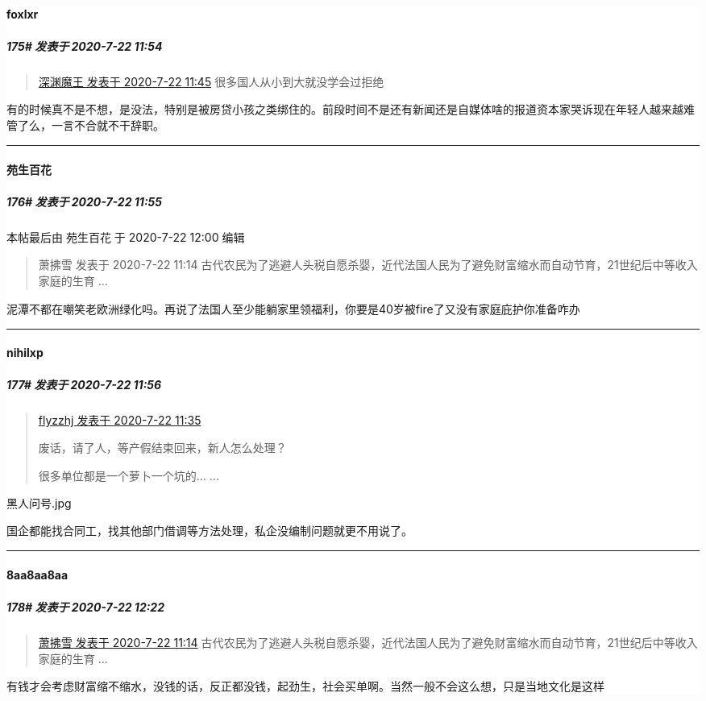 ####  foxlxr  
##### 175#       发表于 2020-7-22 11:54



<blockquote><a href="httphttps://bbs.saraba1st.com/2b/forum.php?mod=redirect&amp;goto=findpost&amp;pid=48182093&amp;ptid=1950442" target="_blank">深渊魔王 发表于 2020-7-22 11:45</a>
很多国人从小到大就没学会过拒绝</blockquote>
有的时候真不是不想，是没法，特别是被房贷小孩之类绑住的。前段时间不是还有新闻还是自媒体啥的报道资本家哭诉现在年轻人越来越难管了么，一言不合就不干辞职。







*****

####  苑生百花  
##### 176#       发表于 2020-7-22 11:55



 本帖最后由 苑生百花 于 2020-7-22 12:00 编辑 
<blockquote>萧拂雪 发表于 2020-7-22 11:14
古代农民为了逃避人头税自愿杀婴，近代法国人民为了避免财富缩水而自动节育，21世纪后中等收入家庭的生育 ...</blockquote>

泥潭不都在嘲笑老欧洲绿化吗。再说了法国人至少能躺家里领福利，你要是40岁被fire了又没有家庭庇护你准备咋办







*****

####  nihilxp  
##### 177#       发表于 2020-7-22 11:56



<blockquote><a href="httphttps://bbs.saraba1st.com/2b/forum.php?mod=redirect&amp;goto=findpost&amp;pid=48181973&amp;ptid=1950442" target="_blank">flyzzhj 发表于 2020-7-22 11:35</a>

废话，请了人，等产假结束回来，新人怎么处理？

很多单位都是一个萝卜一个坑的... ...</blockquote>
黑人问号.jpg

国企都能找合同工，找其他部门借调等方法处理，私企没编制问题就更不用说了。







*****

####  8aa8aa8aa  
##### 178#       发表于 2020-7-22 12:22



<blockquote><a href="httphttps://bbs.saraba1st.com/2b/forum.php?mod=redirect&amp;goto=findpost&amp;pid=48181737&amp;ptid=1950442" target="_blank">萧拂雪 发表于 2020-7-22 11:14</a>
古代农民为了逃避人头税自愿杀婴，近代法国人民为了避免财富缩水而自动节育，21世纪后中等收入家庭的生育 ...</blockquote>
有钱才会考虑财富缩不缩水，没钱的话，反正都没钱，起劲生，社会买单啊。当然一般不会这么想，只是当地文化是这样
